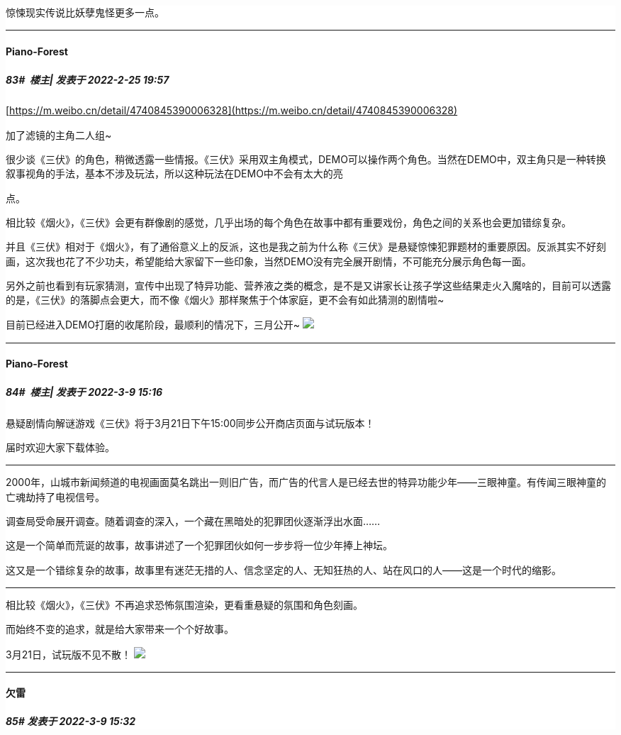 惊悚现实传说比妖孽鬼怪更多一点。

*****

####  Piano-Forest  
##### 83#         楼主| 发表于 2022-2-25 19:57

[https://m.weibo.cn/detail/4740845390006328](https://m.weibo.cn/detail/4740845390006328)

加了滤镜的主角二人组~

很少谈《三伏》的角色，稍微透露一些情报。《三伏》采用双主角模式，DEMO可以操作两个角色。当然在DEMO中，双主角只是一种转换叙事视角的手法，基本不涉及玩法，所以这种玩法在DEMO中不会有太大的亮

点。

相比较《烟火》，《三伏》会更有群像剧的感觉，几乎出场的每个角色在故事中都有重要戏份，角色之间的关系也会更加错综复杂。

并且《三伏》相对于《烟火》，有了通俗意义上的反派，这也是我之前为什么称《三伏》是悬疑惊悚犯罪题材的重要原因。反派其实不好刻画，这次我也花了不少功夫，希望能给大家留下一些印象，当然DEMO没有完全展开剧情，不可能充分展示角色每一面。

另外之前也看到有玩家猜测，宣传中出现了特异功能、营养液之类的概念，是不是又讲家长让孩子学这些结果走火入魔啥的，目前可以透露的是，《三伏》的落脚点会更大，而不像《烟火》那样聚焦于个体家庭，更不会有如此猜测的剧情啦~

目前已经进入DEMO打磨的收尾阶段，最顺利的情况下，三月公开~
<img src="https://p.sda1.dev/5/c7d8a694b53d4cca43d52bac9950b46e/005JCs72ly1gzpz7e7hbsj30dy09wac3.jpg" referrerpolicy="no-referrer">

*****

####  Piano-Forest  
##### 84#         楼主| 发表于 2022-3-9 15:16

悬疑剧情向解谜游戏《三伏》将于3月21日下午15:00同步公开商店页面与试玩版本！

届时欢迎大家下载体验。

-------------------------------------------------------------------------------------

2000年，山城市新闻频道的电视画面莫名跳出一则旧广告，而广告的代言人是已经去世的特异功能少年——三眼神童。有传闻三眼神童的亡魂劫持了电视信号。

调查局受命展开调查。随着调查的深入，一个藏在黑暗处的犯罪团伙逐渐浮出水面……

这是一个简单而荒诞的故事，故事讲述了一个犯罪团伙如何一步步将一位少年捧上神坛。

这又是一个错综复杂的故事，故事里有迷茫无措的人、信念坚定的人、无知狂热的人、站在风口的人——这是一个时代的缩影。

---------------------------------------------------------------------------------------

相比较《烟火》，《三伏》不再追求恐怖氛围渲染，更看重悬疑的氛围和角色刻画。

而始终不变的追求，就是给大家带来一个个好故事。

3月21日，试玩版不见不散！ 
<img src="https://p.sda1.dev/5/fdef2ade19094bf3db974b6acc931fd8/1646810065511.jpg" referrerpolicy="no-referrer">

*****

####  欠雷  
##### 85#       发表于 2022-3-9 15:32
